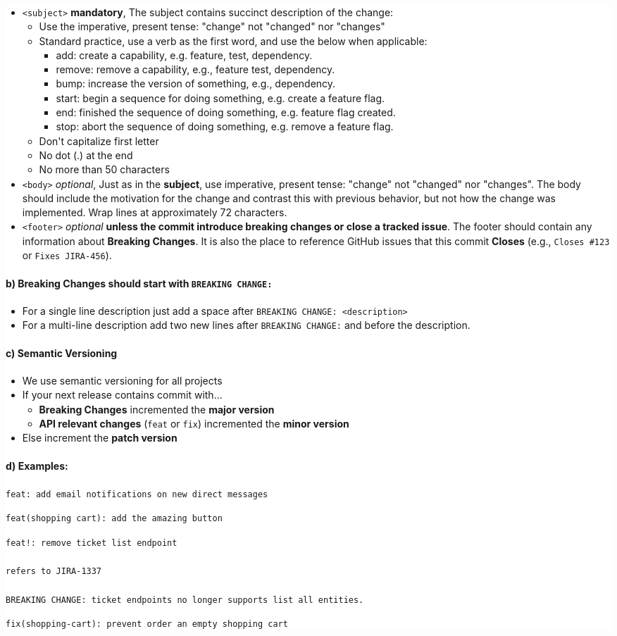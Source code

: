- `<subject>` **mandatory**, The subject contains succinct description of the change:
  - Use the imperative, present tense: "change" not "changed" nor "changes"
  - Standard practice, use a verb as the first word, and use the below when applicable:
    - add: create a capability, e.g. feature, test, dependency.
    - remove: remove a capability, e.g., feature test, dependency.
    - bump: increase the version of something, e.g., dependency.
    - start: begin a sequence for doing something, e.g. create a feature flag.
    - end: finished the sequence of doing something, e.g. feature flag created.
    - stop: abort the sequence of doing something, e.g. remove a feature flag.
  - Don't capitalize first letter
  - No dot (.) at the end
  - No more than 50 characters
- `<body>` _optional_, Just as in the **subject**, use imperative, present tense: "change" not "changed" nor "changes". The body should include the motivation for the change and contrast this with previous behavior, but not how the change was implemented. Wrap lines at approximately 72 characters.
- `<footer>` _optional_ **unless the commit introduce breaking changes or close a tracked issue**. The footer should contain any information about **Breaking Changes**. It is also the place to reference GitHub issues that this commit **Closes** (e.g., `Closes #123` or `Fixes JIRA-456`).

#### b) **Breaking Changes** should start with `BREAKING CHANGE:`

- For a single line description just add a space after `BREAKING CHANGE: <description>`
- For a multi-line description add two new lines after `BREAKING CHANGE:` and before the description.

#### c) **Semantic Versioning**

- We use semantic versioning for all projects
- If your next release contains commit with...
  - **Breaking Changes** incremented the **major version**
  - **API relevant changes** (`feat` or `fix`) incremented the **minor version**
- Else increment the **patch version**

#### d) **Examples:**

```commit
feat: add email notifications on new direct messages
```

```commit
feat(shopping cart): add the amazing button
```

```commit
feat!: remove ticket list endpoint

refers to JIRA-1337

BREAKING CHANGE: ticket endpoints no longer supports list all entities.
```

```commit
fix(shopping-cart): prevent order an empty shopping cart
```

